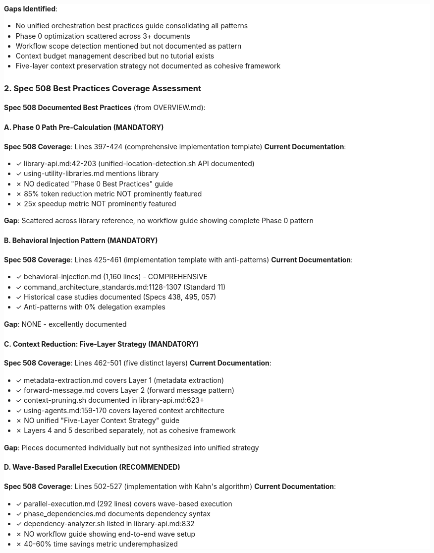 **Gaps Identified**:
- No unified orchestration best practices guide consolidating all patterns
- Phase 0 optimization scattered across 3+ documents
- Workflow scope detection mentioned but not documented as pattern
- Context budget management described but no tutorial exists
- Five-layer context preservation strategy not documented as cohesive framework

### 2. Spec 508 Best Practices Coverage Assessment

**Spec 508 Documented Best Practices** (from OVERVIEW.md):

#### A. Phase 0 Path Pre-Calculation (MANDATORY)
**Spec 508 Coverage**: Lines 397-424 (comprehensive implementation template)
**Current Documentation**:
- ✓ library-api.md:42-203 (unified-location-detection.sh API documented)
- ✓ using-utility-libraries.md mentions library
- ✗ NO dedicated "Phase 0 Best Practices" guide
- ✗ 85% token reduction metric NOT prominently featured
- ✗ 25x speedup metric NOT prominently featured

**Gap**: Scattered across library reference, no workflow guide showing complete Phase 0 pattern

#### B. Behavioral Injection Pattern (MANDATORY)
**Spec 508 Coverage**: Lines 425-461 (implementation template with anti-patterns)
**Current Documentation**:
- ✓ behavioral-injection.md (1,160 lines) - COMPREHENSIVE
- ✓ command_architecture_standards.md:1128-1307 (Standard 11)
- ✓ Historical case studies documented (Specs 438, 495, 057)
- ✓ Anti-patterns with 0% delegation examples

**Gap**: NONE - excellently documented

#### C. Context Reduction: Five-Layer Strategy (MANDATORY)
**Spec 508 Coverage**: Lines 462-501 (five distinct layers)
**Current Documentation**:
- ✓ metadata-extraction.md covers Layer 1 (metadata extraction)
- ✓ forward-message.md covers Layer 2 (forward message pattern)
- ✓ context-pruning.sh documented in library-api.md:623+
- ✓ using-agents.md:159-170 covers layered context architecture
- ✗ NO unified "Five-Layer Context Strategy" guide
- ✗ Layers 4 and 5 described separately, not as cohesive framework

**Gap**: Pieces documented individually but not synthesized into unified strategy

#### D. Wave-Based Parallel Execution (RECOMMENDED)
**Spec 508 Coverage**: Lines 502-527 (implementation with Kahn's algorithm)
**Current Documentation**:
- ✓ parallel-execution.md (292 lines) covers wave-based execution
- ✓ phase_dependencies.md documents dependency syntax
- ✓ dependency-analyzer.sh listed in library-api.md:832
- ✗ NO workflow guide showing end-to-end wave setup
- ✗ 40-60% time savings metric underemphasized
